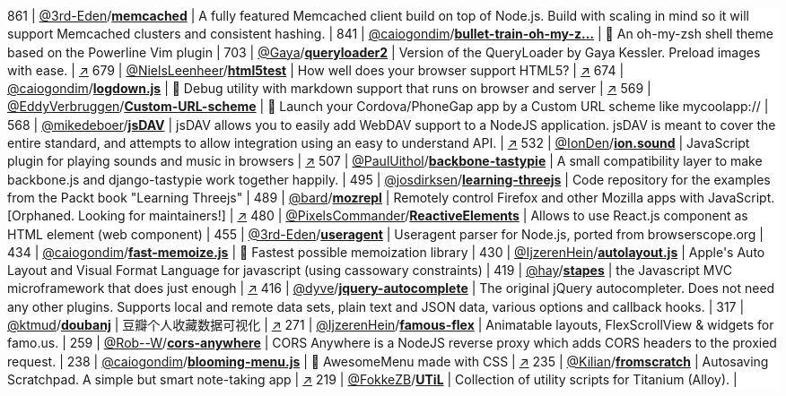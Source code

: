 861 | [@3rd-Eden](https://github.com/3rd-Eden)/[**memcached**](https://github.com/3rd-Eden/memcached) | A fully featured Memcached client build on top of Node.js. Build with scaling in mind so it will support Memcached clusters and consistent hashing. |
841 | [@caiogondim](https://github.com/caiogondim)/[**bullet-train-oh-my-z…**](https://github.com/caiogondim/bullet-train-oh-my-zsh-theme) | :bullettrain_side: An oh-my-zsh shell theme based on the Powerline Vim plugin |
703 | [@Gaya](https://github.com/Gaya)/[**queryloader2**](https://github.com/Gaya/queryloader2) | Version of the QueryLoader by Gaya Kessler. Preload images with ease. | [:arrow_upper_right:](http://blog.gaya.ninja/articles/queryloader2-preload-your-images-with-ease/)
679 | [@NielsLeenheer](https://github.com/NielsLeenheer)/[**html5test**](https://github.com/NielsLeenheer/html5test) | How well does your browser support HTML5? | [:arrow_upper_right:](https://html5test.com)
674 | [@caiogondim](https://github.com/caiogondim)/[**logdown.js**](https://github.com/caiogondim/logdown.js) | :notebook: Debug utility with markdown support that runs on browser and server | [:arrow_upper_right:](http://caiogondim.github.io/logdown/)
569 | [@EddyVerbruggen](https://github.com/EddyVerbruggen)/[**Custom-URL-scheme**](https://github.com/EddyVerbruggen/Custom-URL-scheme) | :link: Launch your Cordova/PhoneGap app by a Custom URL scheme like mycoolapp:// |
568 | [@mikedeboer](https://github.com/mikedeboer)/[**jsDAV**](https://github.com/mikedeboer/jsDAV) | jsDAV allows you to easily add WebDAV support to a NodeJS application. jsDAV is meant to cover the entire standard, and attempts to allow integration using an easy to understand API. | [:arrow_upper_right:](http://www.mikedeboer.nl)
532 | [@IonDen](https://github.com/IonDen)/[**ion.sound**](https://github.com/IonDen/ion.sound) | JavaScript plugin for playing sounds and music in browsers | [:arrow_upper_right:](http://ionden.com/a/plugins/ion.sound/en.html)
507 | [@PaulUithol](https://github.com/PaulUithol)/[**backbone-tastypie**](https://github.com/PaulUithol/backbone-tastypie) | A small compatibility layer to make backbone.js and django-tastypie work together happily. |
495 | [@josdirksen](https://github.com/josdirksen)/[**learning-threejs**](https://github.com/josdirksen/learning-threejs) | Code repository for the examples from the Packt book "Learning Threejs" |
489 | [@bard](https://github.com/bard)/[**mozrepl**](https://github.com/bard/mozrepl) | Remotely control Firefox and other Mozilla apps with JavaScript. [Orphaned. Looking for maintainers!] | [:arrow_upper_right:](https://github.com/bard/mozrepl/wiki/)
480 | [@PixelsCommander](https://github.com/PixelsCommander)/[**ReactiveElements**](https://github.com/PixelsCommander/ReactiveElements) | Allows to use React.js component as HTML element (web component) |
455 | [@3rd-Eden](https://github.com/3rd-Eden)/[**useragent**](https://github.com/3rd-Eden/useragent) | Useragent parser for Node.js, ported from browserscope.org |
434 | [@caiogondim](https://github.com/caiogondim)/[**fast-memoize.js**](https://github.com/caiogondim/fast-memoize.js) | :rabbit: Fastest possible memoization library |
430 | [@IjzerenHein](https://github.com/IjzerenHein)/[**autolayout.js**](https://github.com/IjzerenHein/autolayout.js) | Apple's Auto Layout and Visual Format Language for javascript (using cassowary constraints) |
419 | [@hay](https://github.com/hay)/[**stapes**](https://github.com/hay/stapes) | the Javascript MVC microframework that does just enough | [:arrow_upper_right:](http://hay.github.io/stapes)
416 | [@dyve](https://github.com/dyve)/[**jquery-autocomplete**](https://github.com/dyve/jquery-autocomplete) | The original jQuery autocompleter. Does not need any other plugins. Supports local and remote data sets, plain text and JSON data, various options and callback hooks. |
317 | [@ktmud](https://github.com/ktmud)/[**doubanj**](https://github.com/ktmud/doubanj) | 豆瓣个人收藏数据可视化 | [:arrow_upper_right:](http://www.doubanj.com)
271 | [@IjzerenHein](https://github.com/IjzerenHein)/[**famous-flex**](https://github.com/IjzerenHein/famous-flex) | Animatable layouts, FlexScrollView & widgets for famo.us. |
259 | [@Rob--W](https://github.com/Rob--W)/[**cors-anywhere**](https://github.com/Rob--W/cors-anywhere) | CORS Anywhere is a NodeJS reverse proxy which adds CORS headers to the proxied request. |
238 | [@caiogondim](https://github.com/caiogondim)/[**blooming-menu.js**](https://github.com/caiogondim/blooming-menu.js) | :cherry_blossom: AwesomeMenu made with CSS | [:arrow_upper_right:](https://caiogondim.github.io/blooming-menu/)
235 | [@Kilian](https://github.com/Kilian)/[**fromscratch**](https://github.com/Kilian/fromscratch) | Autosaving Scratchpad. A simple but smart note-taking app | [:arrow_upper_right:](https://fromscratch.rocks)
219 | [@FokkeZB](https://github.com/FokkeZB)/[**UTiL**](https://github.com/FokkeZB/UTiL) | Collection of utility scripts for Titanium (Alloy). |